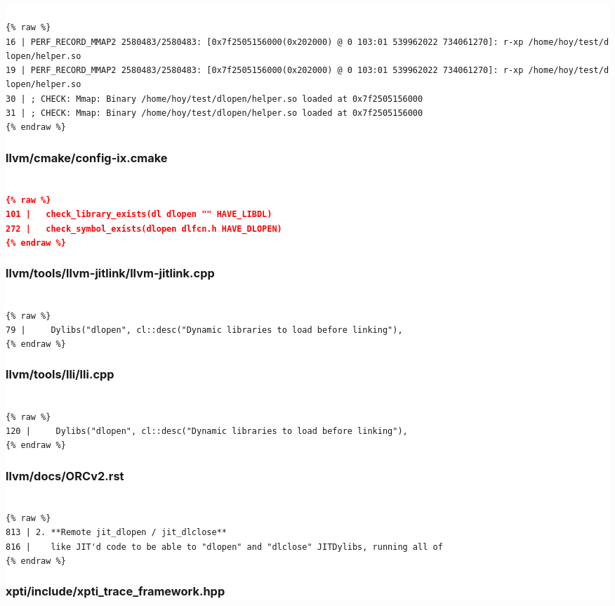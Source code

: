 ```

{% raw %}
16 | PERF_RECORD_MMAP2 2580483/2580483: [0x7f2505156000(0x202000) @ 0 103:01 539962022 734061270]: r-xp /home/hoy/test/dlopen/helper.so
19 | PERF_RECORD_MMAP2 2580483/2580483: [0x7f2505156000(0x202000) @ 0 103:01 539962022 734061270]: r-xp /home/hoy/test/dlopen/helper.so
30 | ; CHECK: Mmap: Binary /home/hoy/test/dlopen/helper.so loaded at 0x7f2505156000
31 | ; CHECK: Mmap: Binary /home/hoy/test/dlopen/helper.so loaded at 0x7f2505156000
{% endraw %}

```
### llvm/cmake/config-ix.cmake

```cmake

{% raw %}
101 |   check_library_exists(dl dlopen "" HAVE_LIBDL)
272 |   check_symbol_exists(dlopen dlfcn.h HAVE_DLOPEN)
{% endraw %}

```
### llvm/tools/llvm-jitlink/llvm-jitlink.cpp

```

{% raw %}
79 |     Dylibs("dlopen", cl::desc("Dynamic libraries to load before linking"),
{% endraw %}

```
### llvm/tools/lli/lli.cpp

```

{% raw %}
120 |     Dylibs("dlopen", cl::desc("Dynamic libraries to load before linking"),
{% endraw %}

```
### llvm/docs/ORCv2.rst

```

{% raw %}
813 | 2. **Remote jit_dlopen / jit_dlclose**
816 |    like JIT'd code to be able to "dlopen" and "dlclose" JITDylibs, running all of
{% endraw %}

```
### xpti/include/xpti_trace_framework.hpp
